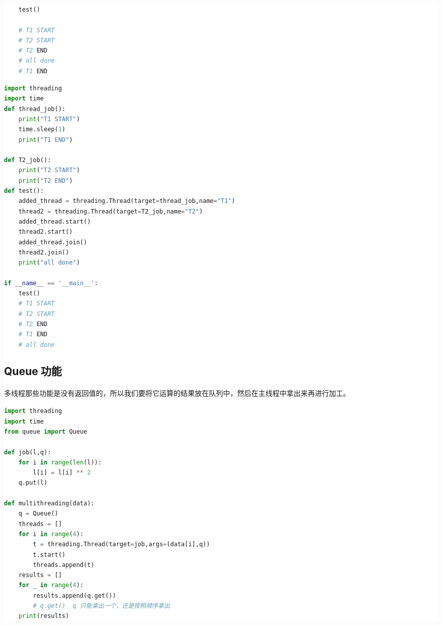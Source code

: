 ```python
    test()

	# T1 START
	# T2 START
	# T2 END
	# all done
	# T1 END
```

```python
import threading
import time
def thread_job():
    print("T1 START")
    time.sleep(1)
    print("T1 END")

def T2_job():
    print("T2 START")
    print("T2 END")
def test():
    added_thread = threading.Thread(target=thread_job,name="T1")
    thread2 = threading.Thread(target=T2_job,name="T2")
    added_thread.start()
    thread2.start()
    added_thread.join()
    thread2.join()
    print("all done")

if __name__ == '__main__':
    test()
	# T1 START
	# T2 START
	# T2 END
	# T1 END
	# all done
```

## Queue 功能

多线程那些功能是没有返回值的，所以我们要将它运算的结果放在队列中，然后在主线程中拿出来再进行加工。

```python
import threading
import time
from queue import Queue

def job(l,q):
    for i in range(len(l)):
        l[i] = l[i] ** 2
    q.put(l)

def multithreading(data):
    q = Queue()
    threads = []
    for i in range(4):
        t = threading.Thread(target=job,args=(data[i],q))
        t.start()
        threads.append(t)
    results = []
    for _ in range(4):
        results.append(q.get())
        # q.get()  q 只能拿出一个，还是按照顺序拿出
    print(results)
```